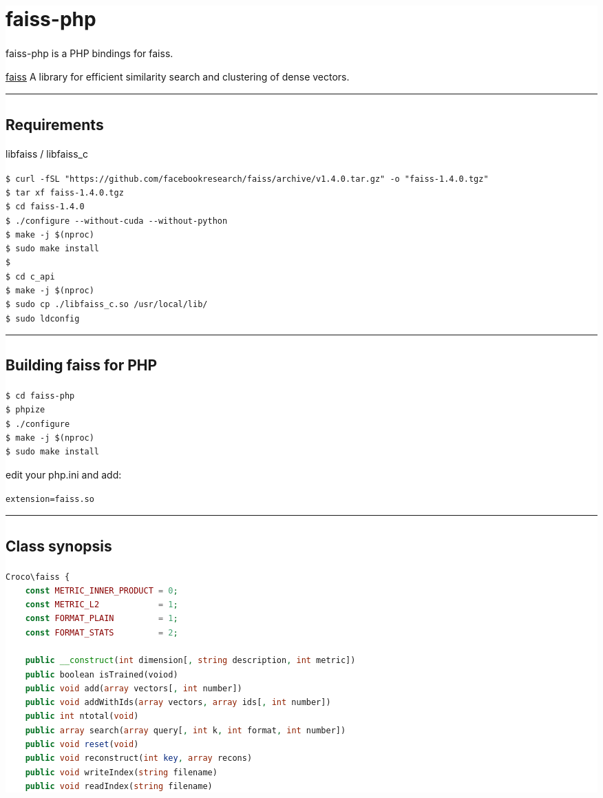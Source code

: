 # faiss-php

faiss-php is a PHP bindings for faiss.

[faiss](https://github.com/facebookresearch/faiss) A library for efficient similarity search and clustering of dense vectors.

-----

## Requirements

libfaiss / libfaiss_c

```
$ curl -fSL "https://github.com/facebookresearch/faiss/archive/v1.4.0.tar.gz" -o "faiss-1.4.0.tgz"
$ tar xf faiss-1.4.0.tgz
$ cd faiss-1.4.0
$ ./configure --without-cuda --without-python 
$ make -j $(nproc)
$ sudo make install
$
$ cd c_api
$ make -j $(nproc)
$ sudo cp ./libfaiss_c.so /usr/local/lib/
$ sudo ldconfig
```

-----

## Building faiss for PHP

```
$ cd faiss-php
$ phpize
$ ./configure
$ make -j $(nproc)
$ sudo make install
```

edit your php.ini and add:

```
extension=faiss.so
```

-----

## Class synopsis

```php
Croco\faiss {
    const METRIC_INNER_PRODUCT = 0;
    const METRIC_L2            = 1;
    const FORMAT_PLAIN         = 1;
    const FORMAT_STATS         = 2;

    public __construct(int dimension[, string description, int metric])
    public boolean isTrained(voiod)
    public void add(array vectors[, int number])
    public void addWithIds(array vectors, array ids[, int number])
    public int ntotal(void)
    public array search(array query[, int k, int format, int number])
    public void reset(void)
    public void reconstruct(int key, array recons)
    public void writeIndex(string filename)
    public void readIndex(string filename)
```